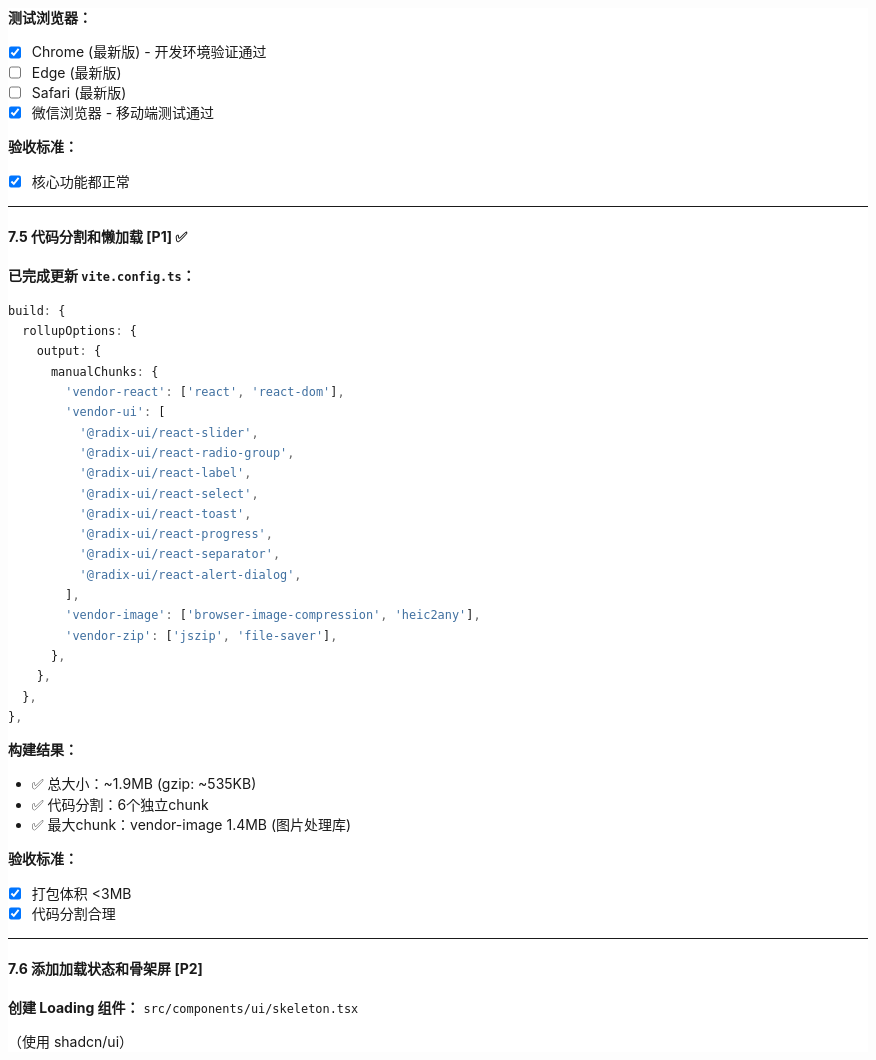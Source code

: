 **测试浏览器：**

- [x] Chrome (最新版) - 开发环境验证通过
- [ ] Edge (最新版)
- [ ] Safari (最新版)
- [x] 微信浏览器 - 移动端测试通过

**验收标准：**
- [x] 核心功能都正常

---

#### 7.5 代码分割和懒加载 [P1] ✅

**已完成更新 `vite.config.ts`：**

```typescript
build: {
  rollupOptions: {
    output: {
      manualChunks: {
        'vendor-react': ['react', 'react-dom'],
        'vendor-ui': [
          '@radix-ui/react-slider',
          '@radix-ui/react-radio-group',
          '@radix-ui/react-label',
          '@radix-ui/react-select',
          '@radix-ui/react-toast',
          '@radix-ui/react-progress',
          '@radix-ui/react-separator',
          '@radix-ui/react-alert-dialog',
        ],
        'vendor-image': ['browser-image-compression', 'heic2any'],
        'vendor-zip': ['jszip', 'file-saver'],
      },
    },
  },
},
```

**构建结果：**
- ✅ 总大小：~1.9MB (gzip: ~535KB)
- ✅ 代码分割：6个独立chunk
- ✅ 最大chunk：vendor-image 1.4MB (图片处理库)

**验收标准：**
- [x] 打包体积 <3MB
- [x] 代码分割合理

---

#### 7.6 添加加载状态和骨架屏 [P2]

**创建 Loading 组件：** `src/components/ui/skeleton.tsx`

（使用 shadcn/ui）
